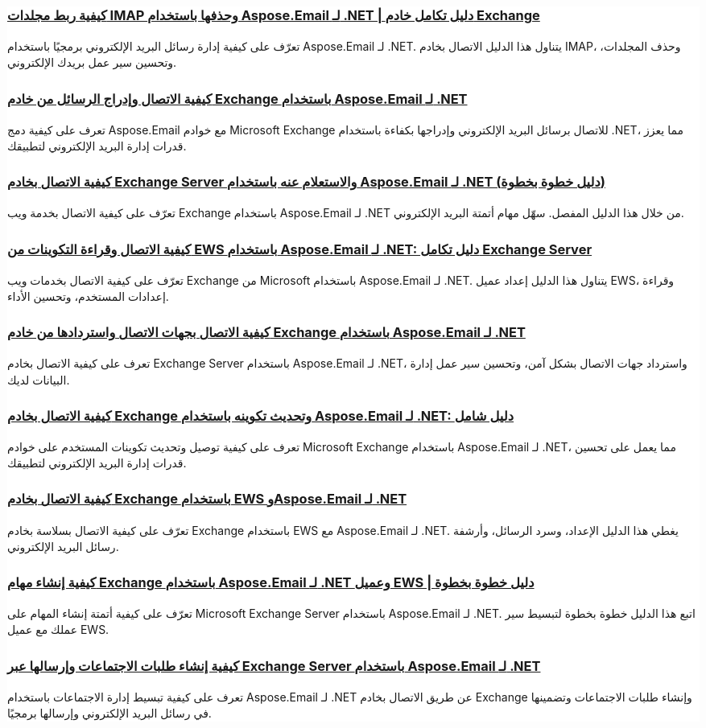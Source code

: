 ### [كيفية ربط مجلدات IMAP وحذفها باستخدام Aspose.Email لـ .NET | دليل تكامل خادم Exchange](./aspose-email-net-connect-delete-folders-imap/)
تعرّف على كيفية إدارة رسائل البريد الإلكتروني برمجيًا باستخدام Aspose.Email لـ .NET. يتناول هذا الدليل الاتصال بخادم IMAP، وحذف المجلدات، وتحسين سير عمل بريدك الإلكتروني.

### [كيفية الاتصال وإدراج الرسائل من خادم Exchange باستخدام Aspose.Email لـ .NET](./connect-list-messages-exchange-server-aspose-email/)
تعرف على كيفية دمج Aspose.Email مع خوادم Microsoft Exchange للاتصال برسائل البريد الإلكتروني وإدراجها بكفاءة باستخدام .NET، مما يعزز قدرات إدارة البريد الإلكتروني لتطبيقك.

### [كيفية الاتصال بخادم Exchange Server والاستعلام عنه باستخدام Aspose.Email لـ .NET (دليل خطوة بخطوة)](./connect-query-exchange-server-aspose-email-dotnet/)
تعرّف على كيفية الاتصال بخدمة ويب Exchange باستخدام Aspose.Email لـ .NET من خلال هذا الدليل المفصل. سهّل مهام أتمتة البريد الإلكتروني.

### [كيفية الاتصال وقراءة التكوينات من EWS باستخدام Aspose.Email لـ .NET: دليل تكامل Exchange Server](./connect-read-config-ews-aspose-email-net/)
تعرّف على كيفية الاتصال بخدمات ويب Exchange من Microsoft باستخدام Aspose.Email لـ .NET. يتناول هذا الدليل إعداد عميل EWS، وقراءة إعدادات المستخدم، وتحسين الأداء.

### [كيفية الاتصال بجهات الاتصال واستردادها من خادم Exchange باستخدام Aspose.Email لـ .NET](./connect-retrieve-exchange-server-contacts-aspose-email/)
تعرف على كيفية الاتصال بخادم Exchange Server باستخدام Aspose.Email لـ .NET، واسترداد جهات الاتصال بشكل آمن، وتحسين سير عمل إدارة البيانات لديك.

### [كيفية الاتصال بخادم Exchange وتحديث تكوينه باستخدام Aspose.Email لـ .NET: دليل شامل](./connect-update-exchange-server-aspose-email-net/)
تعرف على كيفية توصيل وتحديث تكوينات المستخدم على خوادم Microsoft Exchange باستخدام Aspose.Email لـ .NET، مما يعمل على تحسين قدرات إدارة البريد الإلكتروني لتطبيقك.

### [كيفية الاتصال بخادم Exchange باستخدام EWS وAspose.Email لـ .NET](./exchange-server-ews-aspose-email-net/)
تعرّف على كيفية الاتصال بسلاسة بخادم Exchange باستخدام EWS مع Aspose.Email لـ .NET. يغطي هذا الدليل الإعداد، وسرد الرسائل، وأرشفة رسائل البريد الإلكتروني.

### [كيفية إنشاء مهام Exchange باستخدام Aspose.Email لـ .NET وعميل EWS | دليل خطوة بخطوة](./create-exchange-tasks-aspose-email-net-ews-client/)
تعرّف على كيفية أتمتة إنشاء المهام على Microsoft Exchange Server باستخدام Aspose.Email لـ .NET. اتبع هذا الدليل خطوة بخطوة لتبسيط سير عملك مع عميل EWS.

### [كيفية إنشاء طلبات الاجتماعات وإرسالها عبر Exchange Server باستخدام Aspose.Email لـ .NET](./create-meeting-requests-exchange-server-aspose-email-net/)
تعرف على كيفية تبسيط إدارة الاجتماعات باستخدام Aspose.Email لـ .NET عن طريق الاتصال بخادم Exchange وإنشاء طلبات الاجتماعات وتضمينها في رسائل البريد الإلكتروني وإرسالها برمجيًا.
